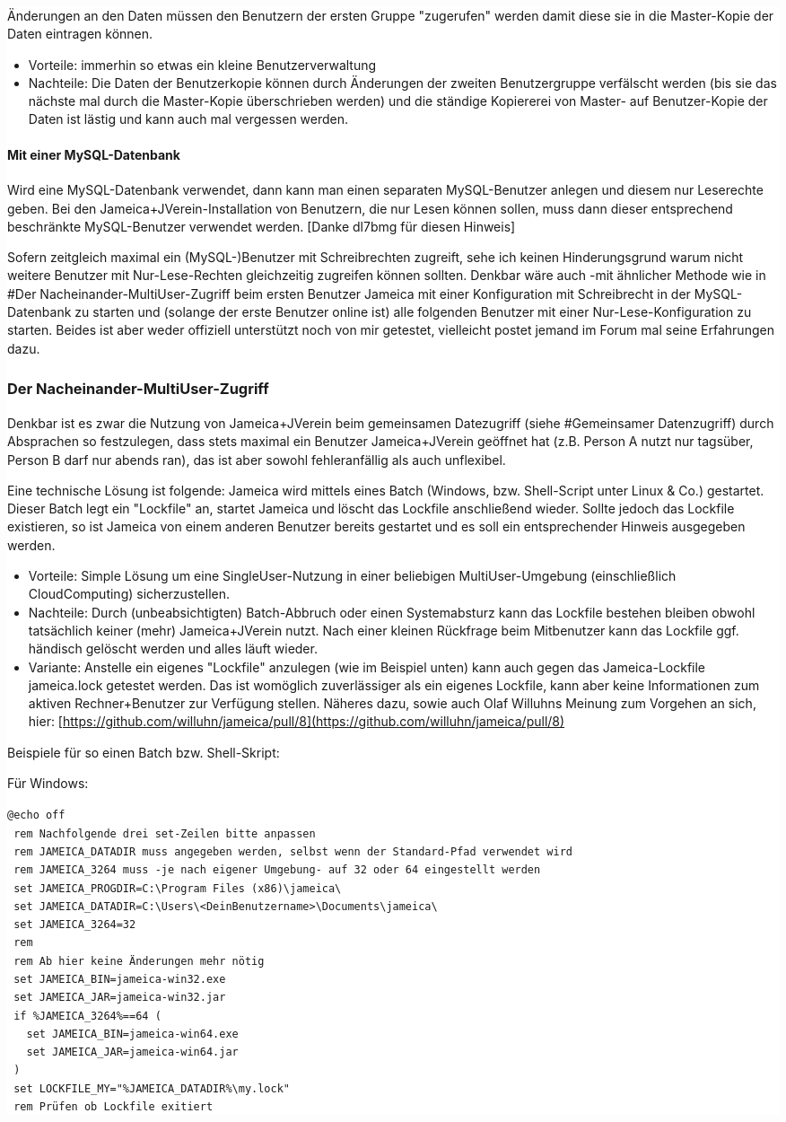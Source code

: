 Änderungen an den Daten müssen den Benutzern der ersten Gruppe "zugerufen" werden damit diese sie in die Master-Kopie der Daten eintragen können.

* Vorteile: immerhin so etwas ein kleine Benutzerverwaltung
* Nachteile: Die Daten der Benutzerkopie können durch Änderungen der zweiten Benutzergruppe verfälscht werden \(bis sie das nächste mal durch die Master-Kopie überschrieben werden\) und die ständige Kopiererei von Master- auf Benutzer-Kopie der Daten ist lästig und kann auch mal vergessen werden.

#### Mit einer MySQL-Datenbank

Wird eine MySQL-Datenbank verwendet, dann kann man einen separaten MySQL-Benutzer anlegen und diesem nur Leserechte geben. Bei den Jameica+JVerein-Installation von Benutzern, die nur Lesen können sollen, muss dann dieser entsprechend beschränkte MySQL-Benutzer verwendet werden. \[Danke dl7bmg für diesen Hinweis\]

Sofern zeitgleich maximal ein \(MySQL-\)Benutzer mit Schreibrechten zugreift, sehe ich keinen Hinderungsgrund warum nicht weitere Benutzer mit Nur-Lese-Rechten gleichzeitig zugreifen können sollten. Denkbar wäre auch -mit ähnlicher Methode wie in \#Der Nacheinander-MultiUser-Zugriff beim ersten Benutzer Jameica mit einer Konfiguration mit Schreibrecht in der MySQL-Datenbank zu starten und \(solange der erste Benutzer online ist\) alle folgenden Benutzer mit einer Nur-Lese-Konfiguration zu starten. Beides ist aber weder offiziell unterstützt noch von mir getestet, vielleicht postet jemand im Forum mal seine Erfahrungen dazu.

### Der Nacheinander-MultiUser-Zugriff

Denkbar ist es zwar die Nutzung von Jameica+JVerein beim gemeinsamen Datezugriff \(siehe \#Gemeinsamer Datenzugriff\) durch Absprachen so festzulegen, dass stets maximal ein Benutzer Jameica+JVerein geöffnet hat \(z.B. Person A nutzt nur tagsüber, Person B darf nur abends ran\), das ist aber sowohl fehleranfällig als auch unflexibel.

Eine technische Lösung ist folgende: Jameica wird mittels eines Batch \(Windows, bzw. Shell-Script unter Linux & Co.\) gestartet. Dieser Batch legt ein "Lockfile" an, startet Jameica und löscht das Lockfile anschließend wieder. Sollte jedoch das Lockfile existieren, so ist Jameica von einem anderen Benutzer bereits gestartet und es soll ein entsprechender Hinweis ausgegeben werden.

* Vorteile: Simple Lösung um eine SingleUser-Nutzung in einer beliebigen MultiUser-Umgebung \(einschließlich CloudComputing\) sicherzustellen.
* Nachteile: Durch \(unbeabsichtigten\) Batch-Abbruch oder einen Systemabsturz kann das Lockfile bestehen bleiben obwohl tatsächlich keiner \(mehr\) Jameica+JVerein nutzt. Nach einer kleinen Rückfrage beim Mitbenutzer kann das Lockfile ggf. händisch gelöscht werden und alles läuft wieder.
* Variante: Anstelle ein eigenes "Lockfile" anzulegen \(wie im Beispiel unten\) kann auch gegen das Jameica-Lockfile jameica.lock getestet werden. Das ist womöglich zuverlässiger als ein eigenes Lockfile, kann aber keine Informationen zum aktiven Rechner+Benutzer zur Verfügung stellen. Näheres dazu, sowie auch Olaf Willuhns Meinung zum Vorgehen an sich, hier: [https://github.com/willuhn/jameica/pull/8](https://github.com/willuhn/jameica/pull/8)

Beispiele für so einen Batch bzw. Shell-Skript:

Für Windows:

```text
@echo off
 rem Nachfolgende drei set-Zeilen bitte anpassen
 rem JAMEICA_DATADIR muss angegeben werden, selbst wenn der Standard-Pfad verwendet wird
 rem JAMEICA_3264 muss -je nach eigener Umgebung- auf 32 oder 64 eingestellt werden
 set JAMEICA_PROGDIR=C:\Program Files (x86)\jameica\
 set JAMEICA_DATADIR=C:\Users\<DeinBenutzername>\Documents\jameica\
 set JAMEICA_3264=32
 rem
 rem Ab hier keine Änderungen mehr nötig
 set JAMEICA_BIN=jameica-win32.exe
 set JAMEICA_JAR=jameica-win32.jar
 if %JAMEICA_3264%==64 (
   set JAMEICA_BIN=jameica-win64.exe
   set JAMEICA_JAR=jameica-win64.jar
 )
 set LOCKFILE_MY="%JAMEICA_DATADIR%\my.lock"
 rem Prüfen ob Lockfile exitiert
```